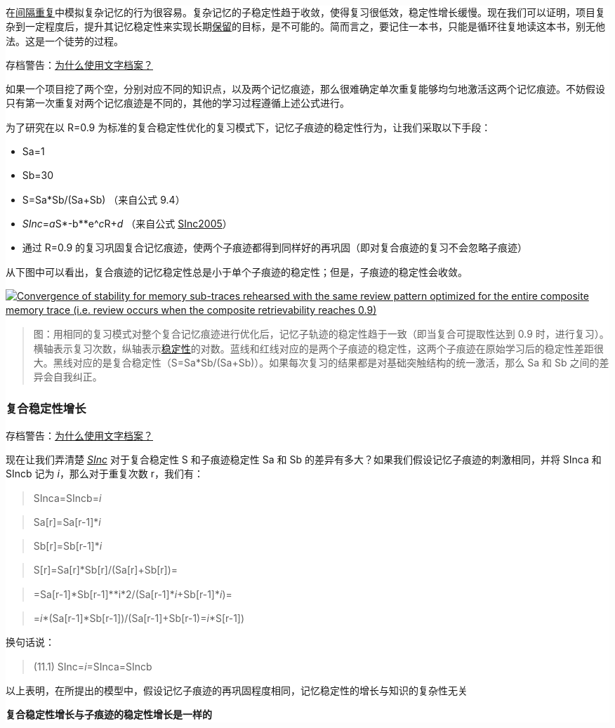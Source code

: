 在[间隔重复](https://supermemo.guru/wiki/Spaced_repetition)中模拟复杂记忆的行为很容易。复杂记忆的子稳定性趋于收敛，使得复习很低效，稳定性增长缓慢。现在我们可以证明，项目复杂到一定程度后，提升其记忆稳定性来实现长期[保留](https://supermemo.guru/wiki/Retention)的目标，是不可能的。简而言之，要记住一本书，只能是循环往复地读这本书，别无他法。这是一个徒劳的过程。

存档警告：[为什么使用文字档案？](https://supermemo.guru/wiki/Why_use_literal_archives%3F)

如果一个项目挖了两个空，分别对应不同的知识点，以及两个记忆痕迹，那么很难确定单次重复能够均匀地激活这两个记忆痕迹。不妨假设只有第一次重复对两个记忆痕迹是不同的，其他的学习过程遵循上述公式进行。

为了研究在以 R=0.9 为标准的复合稳定性优化的复习模式下，记忆子痕迹的稳定性行为，让我们采取以下手段：

- Sa=1

- Sb=30

- S=Sa*Sb/(Sa+Sb) （来自公式 9.4）

- *SInc*=*a*S*-b*\*e^*c*R+*d* （来自公式 [SInc2005](https://supermemo.guru/wiki/History_of_spaced_repetition_(print)#SInc2005)）

- 通过 R=0.9 的复习巩固复合记忆痕迹，使两个子痕迹都得到同样好的再巩固（即对复合痕迹的复习不会忽略子痕迹）

从下图中可以看出，复合痕迹的记忆稳定性总是小于单个子痕迹的稳定性；但是，子痕迹的稳定性会收敛。

[![Convergence of stability for memory sub-traces rehearsed with the same review pattern optimized for the entire composite memory trace (i.e. review occurs when the composite retrievability reaches 0.9)](https://supermemo.guru/images/a/a0/Stabil4.gif)](https://supermemo.guru/wiki/File:Stabil4.gif)

> 图：用相同的复习模式对整个复合记忆痕迹进行优化后，记忆子轨迹的稳定性趋于一致（即当复合可提取性达到 0.9 时，进行复习）。横轴表示复习次数，纵轴表示[稳定性](https://supermemo.guru/wiki/Stability)的对数。蓝线和红线对应的是两个子痕迹的稳定性，这两个子痕迹在原始学习后的稳定性差距很大。黑线对应的是复合稳定性（S=Sa\*Sb/(Sa+Sb)）。如果每次复习的结果都是对基础突触结构的统一激活，那么 Sa 和 Sb 之间的差异会自我纠正。

### 复合稳定性增长

存档警告：[为什么使用文字档案？](https://supermemo.guru/wiki/Why_use_literal_archives%3F)

现在让我们弄清楚 *[SInc](https://supermemo.guru/wiki/Stability)* 对于复合稳定性 S 和子痕迹稳定性 Sa 和 Sb 的差异有多大？如果我们假设记忆子痕迹的刺激相同，并将 SInca 和 SIncb 记为 *i*，那么对于重复次数 r，我们有：

> SInca=SIncb=*i*

>

> Sa[r]=Sa[r-1]\**i*

> Sb[r]=Sb[r-1]\**i*

>

> S[r]=Sa[r]\*Sb[r]/(Sa[r]+Sb[r])=

> =Sa[r-1]\*Sb[r-1]**i*2/(Sa[r-1]\**i*+Sb[r-1]**i*)=

> =*i*\*(Sa[r-1]\*Sb[r-1])/(Sa[r-1]+Sb[r-1)=*i*\*S[r-1])

换句话说：

> (11.1) SInc=*i*=SInca=SIncb

以上表明，在所提出的模型中，假设记忆子痕迹的再巩固程度相同，记忆稳定性的增长与知识的复杂性无关

**复合稳定性增长与子痕迹的稳定性增长是一样的**